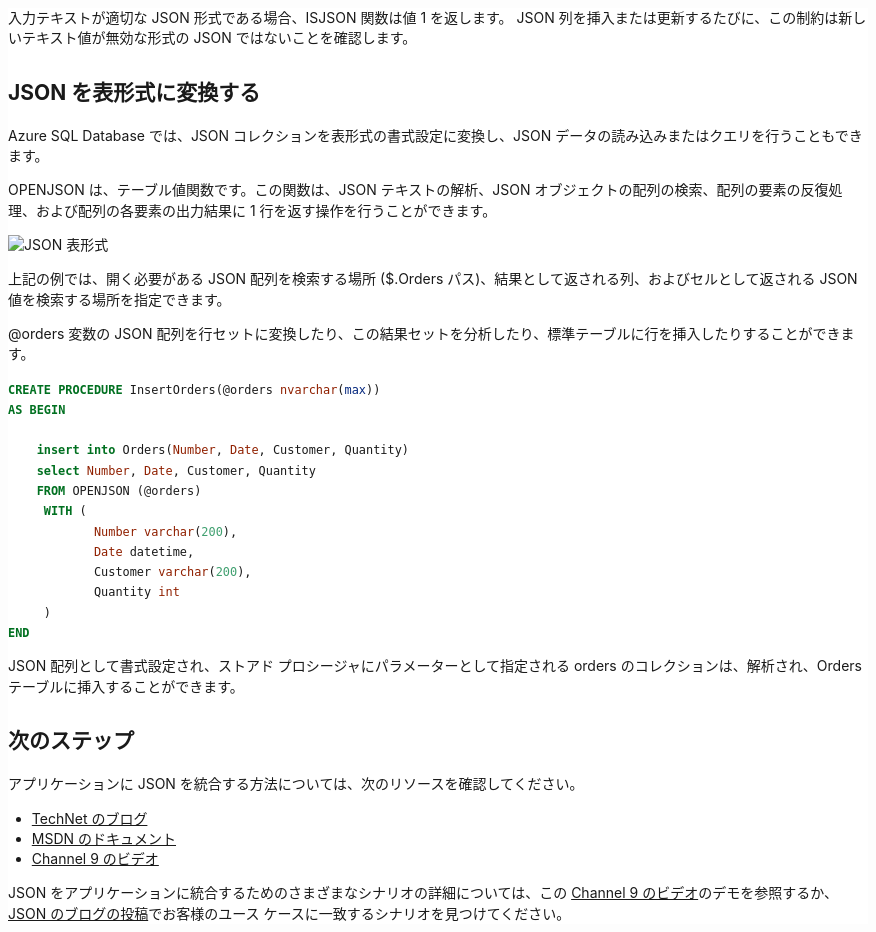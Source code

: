 入力テキストが適切な JSON 形式である場合、ISJSON 関数は値 1 を返します。 JSON 列を挿入または更新するたびに、この制約は新しいテキスト値が無効な形式の JSON ではないことを確認します。

## <a name="transforming-json-into-tabular-format"></a>JSON を表形式に変換する
Azure SQL Database では、JSON コレクションを表形式の書式設定に変換し、JSON データの読み込みまたはクエリを行うこともできます。

OPENJSON は、テーブル値関数です。この関数は、JSON テキストの解析、JSON オブジェクトの配列の検索、配列の要素の反復処理、および配列の各要素の出力結果に 1 行を返す操作を行うことができます。

![JSON 表形式](./media/sql-database-json-features/image_2.png)

上記の例では、開く必要がある JSON 配列を検索する場所 ($.Orders パス)、結果として返される列、およびセルとして返される JSON 値を検索する場所を指定できます。

@orders 変数の JSON 配列を行セットに変換したり、この結果セットを分析したり、標準テーブルに行を挿入したりすることができます。

```sql
CREATE PROCEDURE InsertOrders(@orders nvarchar(max))
AS BEGIN

    insert into Orders(Number, Date, Customer, Quantity)
    select Number, Date, Customer, Quantity
    FROM OPENJSON (@orders)
     WITH (
            Number varchar(200),
            Date datetime,
            Customer varchar(200),
            Quantity int
     )
END
```

JSON 配列として書式設定され、ストアド プロシージャにパラメーターとして指定される orders のコレクションは、解析され、Orders テーブルに挿入することができます。

## <a name="next-steps"></a>次のステップ
アプリケーションに JSON を統合する方法については、次のリソースを確認してください。

* [TechNet のブログ](https://blogs.technet.microsoft.com/dataplatforminsider/20../../json-in-sql-server-2016-part-1-of-4/)
* [MSDN のドキュメント](https://msdn.microsoft.com/library/dn921897.aspx)
* [Channel 9 のビデオ](https://channel9.msdn.com/Shows/Data-Exposed/SQL-Server-2016-and-JSON-Support)

JSON をアプリケーションに統合するためのさまざまなシナリオの詳細については、この [Channel 9 のビデオ](https://channel9.msdn.com/Events/DataDriven/SQLServer2016/JSON-as-a-bridge-betwen-NoSQL-and-relational-worlds)のデモを参照するか、[JSON のブログの投稿](https://blogs.msdn.com/b/sqlserverstorageengine/archive/tags/json/)でお客様のユース ケースに一致するシナリオを見つけてください。

